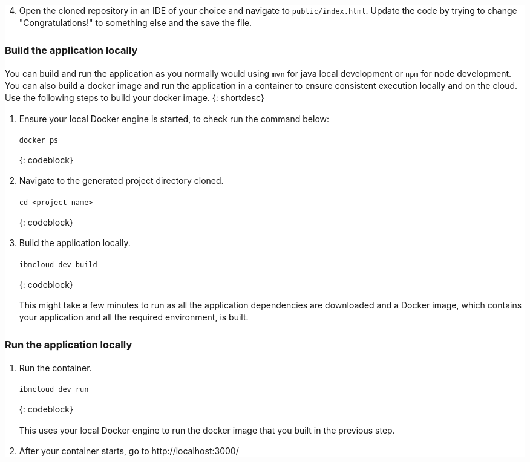 4. Open the cloned repository in an IDE of your choice and navigate to `public/index.html`. Update the code by trying to change "Congratulations!" to something else and the save the file.

### Build the application locally
You can build and run the application as you normally would using `mvn` for java local development or `npm` for node development.  You can also build a docker image and run the application in a container to ensure consistent execution locally and on the cloud. Use the following steps to build your docker image.
{: shortdesc}

1. Ensure your local Docker engine is started, to check run the command below:
   ```
   docker ps
   ```
   {: codeblock}
2. Navigate to the generated project directory cloned.
   ```
   cd <project name>
   ```
   {: codeblock}
3. Build the application locally.
   ```
   ibmcloud dev build
   ```
   {: codeblock}

   This might take a few minutes to run as all the application dependencies are downloaded and a Docker image, which contains your application and all the required environment, is built.

### Run the application locally

1. Run the container.
   ```
   ibmcloud dev run
   ```
   {: codeblock}

   This uses your local Docker engine to run the docker image that you built in the previous step.
2. After your container starts, go to http://localhost:3000/